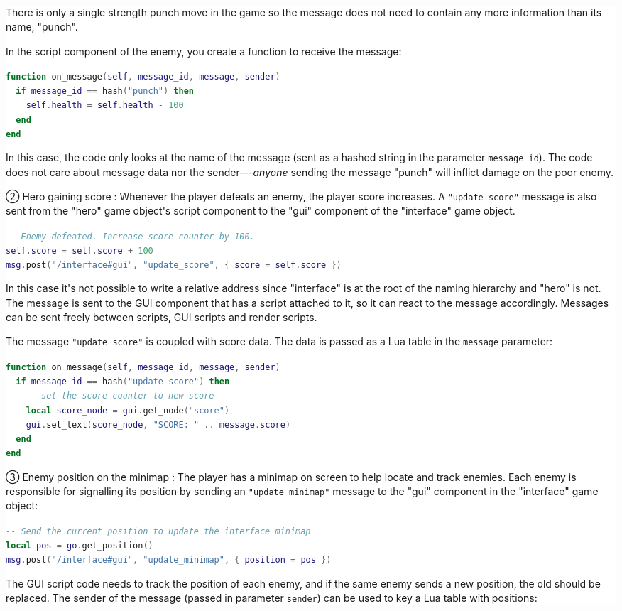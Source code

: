   There is only a single strength punch move in the game so the message does not need to contain any more information than its name, "punch".

  In the script component of the enemy, you create a function to receive the message:

  ```lua
  function on_message(self, message_id, message, sender)
    if message_id == hash("punch") then
      self.health = self.health - 100
    end
  end
  ```

  In this case, the code only looks at the name of the message (sent as a hashed string in the parameter `message_id`). The code does not care about message data nor the sender---*anyone* sending the message "punch" will inflict damage on the poor enemy.

② Hero gaining score
: Whenever the player defeats an enemy, the player score increases. A `"update_score"` message is also sent from the "hero" game object's script component to the "gui" component of the "interface" game object.

  ```lua
  -- Enemy defeated. Increase score counter by 100.
  self.score = self.score + 100
  msg.post("/interface#gui", "update_score", { score = self.score })
  ```

  In this case it's not possible to write a relative address since "interface" is at the root of the naming hierarchy and "hero" is not. The message is sent to the GUI component that has a script attached to it, so it can react to the message accordingly. Messages can be sent freely between scripts, GUI scripts and render scripts.

  The message `"update_score"` is coupled with score data. The data is passed as a Lua table in the `message` parameter:

  ```lua
  function on_message(self, message_id, message, sender)
    if message_id == hash("update_score") then
      -- set the score counter to new score
      local score_node = gui.get_node("score")
      gui.set_text(score_node, "SCORE: " .. message.score)
    end
  end
  ```

③ Enemy position on the minimap
: The player has a minimap on screen to help locate and track enemies. Each enemy is responsible for signalling its position by sending an `"update_minimap"` message to the "gui" component in the "interface" game object:

  ```lua
  -- Send the current position to update the interface minimap
  local pos = go.get_position()
  msg.post("/interface#gui", "update_minimap", { position = pos })
  ```

  The GUI script code needs to track the position of each enemy, and if the same enemy sends a new position, the old should be replaced. The sender of the message (passed in parameter `sender`) can be used to key a Lua table with positions:
